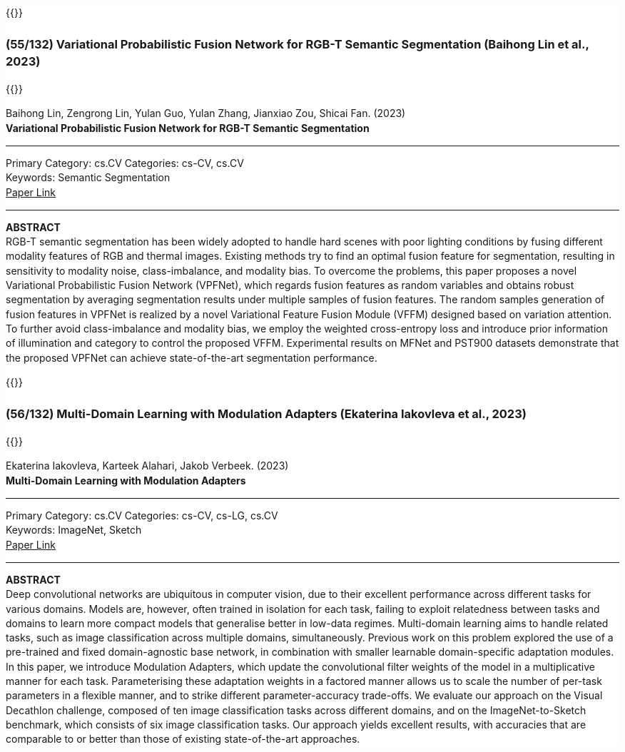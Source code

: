 {{</citation>}}


### (55/132) Variational Probabilistic Fusion Network for RGB-T Semantic Segmentation (Baihong Lin et al., 2023)

{{<citation>}}

Baihong Lin, Zengrong Lin, Yulan Guo, Yulan Zhang, Jianxiao Zou, Shicai Fan. (2023)  
**Variational Probabilistic Fusion Network for RGB-T Semantic Segmentation**  

---
Primary Category: cs.CV
Categories: cs-CV, cs.CV  
Keywords: Semantic Segmentation  
[Paper Link](http://arxiv.org/abs/2307.08536v1)  

---


**ABSTRACT**  
RGB-T semantic segmentation has been widely adopted to handle hard scenes with poor lighting conditions by fusing different modality features of RGB and thermal images. Existing methods try to find an optimal fusion feature for segmentation, resulting in sensitivity to modality noise, class-imbalance, and modality bias. To overcome the problems, this paper proposes a novel Variational Probabilistic Fusion Network (VPFNet), which regards fusion features as random variables and obtains robust segmentation by averaging segmentation results under multiple samples of fusion features. The random samples generation of fusion features in VPFNet is realized by a novel Variational Feature Fusion Module (VFFM) designed based on variation attention. To further avoid class-imbalance and modality bias, we employ the weighted cross-entropy loss and introduce prior information of illumination and category to control the proposed VFFM. Experimental results on MFNet and PST900 datasets demonstrate that the proposed VPFNet can achieve state-of-the-art segmentation performance.

{{</citation>}}


### (56/132) Multi-Domain Learning with Modulation Adapters (Ekaterina Iakovleva et al., 2023)

{{<citation>}}

Ekaterina Iakovleva, Karteek Alahari, Jakob Verbeek. (2023)  
**Multi-Domain Learning with Modulation Adapters**  

---
Primary Category: cs.CV
Categories: cs-CV, cs-LG, cs.CV  
Keywords: ImageNet, Sketch  
[Paper Link](http://arxiv.org/abs/2307.08528v1)  

---


**ABSTRACT**  
Deep convolutional networks are ubiquitous in computer vision, due to their excellent performance across different tasks for various domains. Models are, however, often trained in isolation for each task, failing to exploit relatedness between tasks and domains to learn more compact models that generalise better in low-data regimes. Multi-domain learning aims to handle related tasks, such as image classification across multiple domains, simultaneously. Previous work on this problem explored the use of a pre-trained and fixed domain-agnostic base network, in combination with smaller learnable domain-specific adaptation modules. In this paper, we introduce Modulation Adapters, which update the convolutional filter weights of the model in a multiplicative manner for each task. Parameterising these adaptation weights in a factored manner allows us to scale the number of per-task parameters in a flexible manner, and to strike different parameter-accuracy trade-offs. We evaluate our approach on the Visual Decathlon challenge, composed of ten image classification tasks across different domains, and on the ImageNet-to-Sketch benchmark, which consists of six image classification tasks. Our approach yields excellent results, with accuracies that are comparable to or better than those of existing state-of-the-art approaches.
